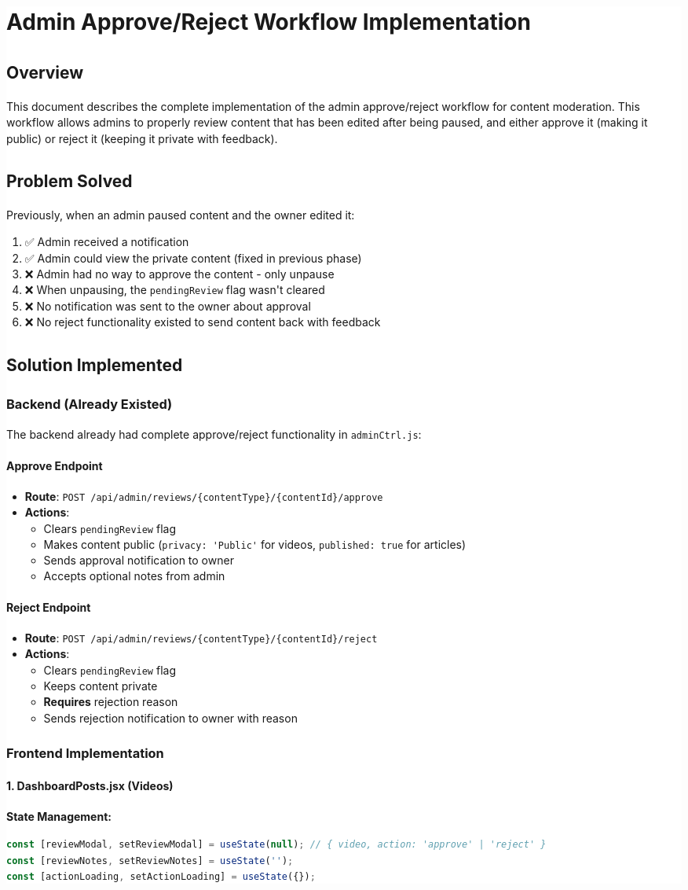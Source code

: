 # Admin Approve/Reject Workflow Implementation

## Overview

This document describes the complete implementation of the admin approve/reject workflow for content moderation. This workflow allows admins to properly review content that has been edited after being paused, and either approve it (making it public) or reject it (keeping it private with feedback).

## Problem Solved

Previously, when an admin paused content and the owner edited it:

1. ✅ Admin received a notification
2. ✅ Admin could view the private content (fixed in previous phase)
3. ❌ Admin had no way to approve the content - only unpause
4. ❌ When unpausing, the `pendingReview` flag wasn't cleared
5. ❌ No notification was sent to the owner about approval
6. ❌ No reject functionality existed to send content back with feedback

## Solution Implemented

### Backend (Already Existed)

The backend already had complete approve/reject functionality in `adminCtrl.js`:

#### Approve Endpoint

- **Route**: `POST /api/admin/reviews/{contentType}/{contentId}/approve`
- **Actions**:
  - Clears `pendingReview` flag
  - Makes content public (`privacy: 'Public'` for videos, `published: true` for articles)
  - Sends approval notification to owner
  - Accepts optional notes from admin

#### Reject Endpoint

- **Route**: `POST /api/admin/reviews/{contentType}/{contentId}/reject`
- **Actions**:
  - Clears `pendingReview` flag
  - Keeps content private
  - **Requires** rejection reason
  - Sends rejection notification to owner with reason

### Frontend Implementation

#### 1. DashboardPosts.jsx (Videos)

**State Management:**

```javascript
const [reviewModal, setReviewModal] = useState(null); // { video, action: 'approve' | 'reject' }
const [reviewNotes, setReviewNotes] = useState('');
const [actionLoading, setActionLoading] = useState({});
```
